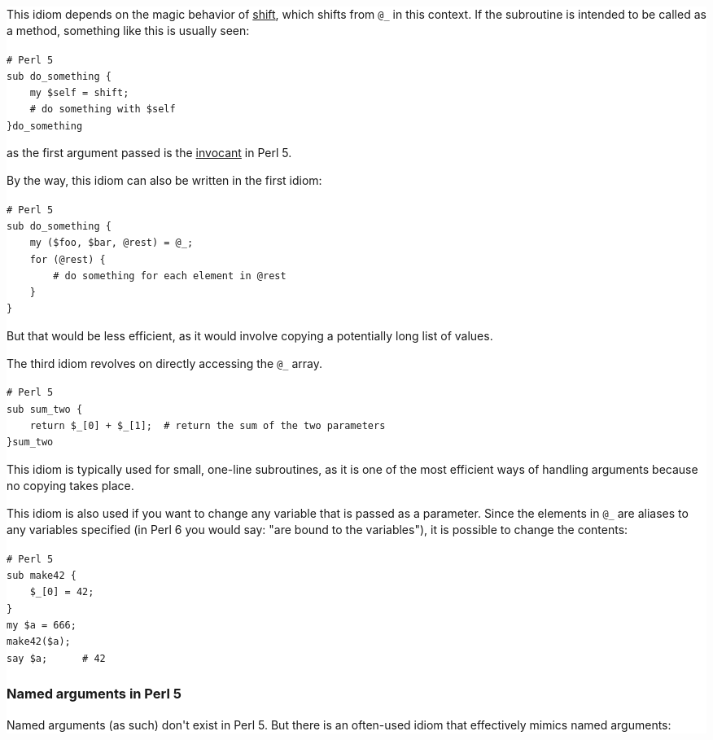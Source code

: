 This idiom depends on the magic behavior of [shift][10], which shifts from `@_` in this context. If the subroutine is intended to be called as a method, something like this is usually seen:

```
# Perl 5
sub do_something {
    my $self = shift;
    # do something with $self
}do_something
```

as the first argument passed is the [invocant][11] in Perl 5.

By the way, this idiom can also be written in the first idiom:

```
# Perl 5
sub do_something {
    my ($foo, $bar, @rest) = @_;
    for (@rest) {
        # do something for each element in @rest
    }
}
```

But that would be less efficient, as it would involve copying a potentially long list of values.

The third idiom revolves on directly accessing the `@_` array.

```
# Perl 5
sub sum_two {
    return $_[0] + $_[1];  # return the sum of the two parameters
}sum_two
```

This idiom is typically used for small, one-line subroutines, as it is one of the most efficient ways of handling arguments because no copying takes place.

This idiom is also used if you want to change any variable that is passed as a parameter. Since the elements in `@_` are aliases to any variables specified (in Perl 6 you would say: "are bound to the variables"), it is possible to change the contents:

```
# Perl 5
sub make42 {
    $_[0] = 42;
}
my $a = 666;
make42($a);
say $a;      # 42
```

### Named arguments in Perl 5

Named arguments (as such) don't exist in Perl 5. But there is an often-used idiom that effectively mimics named arguments:


[a]: https://opensource.com/users/lizmat
[1]: https://opensource.com/article/18/7/migrating-perl-5-perl-6
[2]: https://opensource.com/article/18/7/garbage-collection-perl-6
[3]: https://opensource.com/article/18/7/containers-perl-6
[4]: https://metacpan.org/pod/distribution/perl/pod/perlsub.pod#Signatures
[5]: https://metacpan.org/pod/signatures
[6]: https://metacpan.org/pod/Function::Parameters
[7]: https://metacpan.org/search?q=signature
[8]: https://metacpan.org/pod/perlsub#Prototypes
[9]: http://modernperlbooks.com/mt/2009/02/the-darkpan-dependency-management-and-support-problem.html
[10]: https://perldoc.perl.org/functions/shift.html
[11]: https://docs.perl6.org/routine/invocant
[12]: https://en.wikipedia.org/wiki/Variadic_function
[13]: https://www.perl.com/article/on-sigils/
[14]: https://docs.perl6.org/type/Signature
